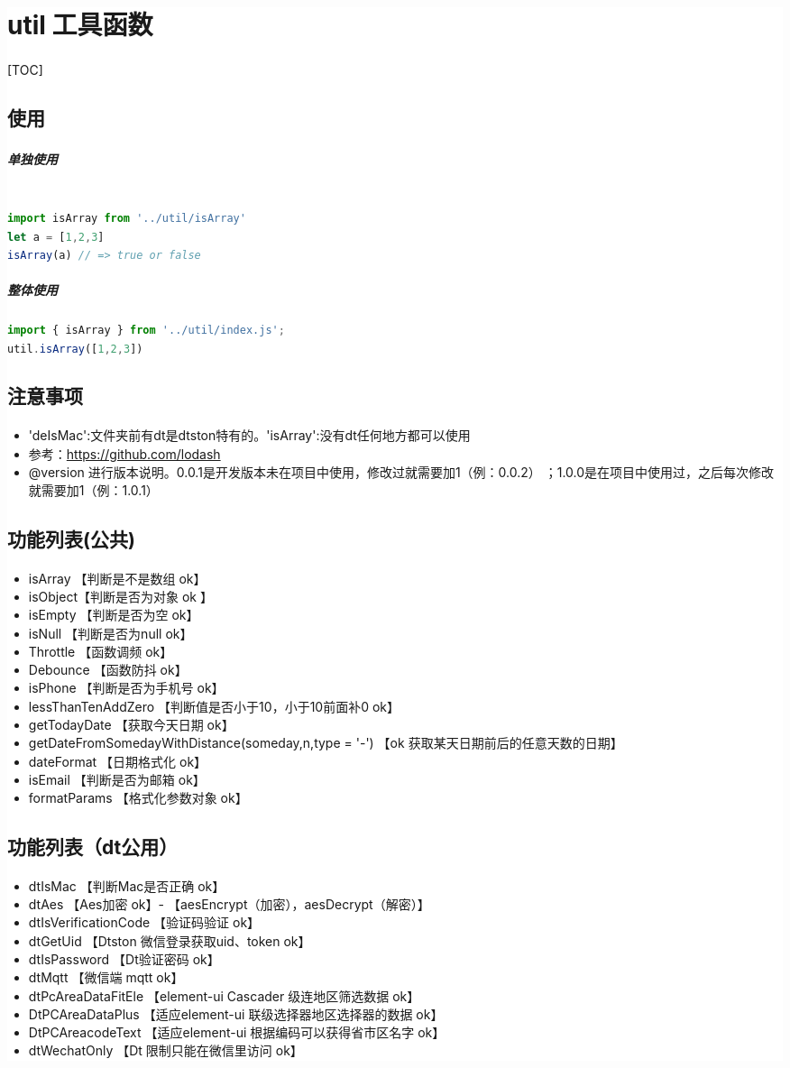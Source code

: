 util 工具函数
=========================
[TOC]


## 使用

##### 单独使用
```js

import isArray from '../util/isArray'
let a = [1,2,3]
isArray(a) // => true or false

```

##### 整体使用

```js
import { isArray } from '../util/index.js';
util.isArray([1,2,3])
```


## 注意事项
- 'deIsMac':文件夹前有dt是dtston特有的。'isArray':没有dt任何地方都可以使用
- 参考：https://github.com/lodash
- @version 进行版本说明。0.0.1是开发版本未在项目中使用，修改过就需要加1（例：0.0.2）   ；1.0.0是在项目中使用过，之后每次修改就需要加1（例：1.0.1）


## 功能列表(公共)
- isArray 【判断是不是数组 ok】
- isObject【判断是否为对象 ok 】
- isEmpty 【判断是否为空 ok】
- isNull 【判断是否为null ok】
- Throttle 【函数调频 ok】
- Debounce 【函数防抖 ok】
- isPhone 【判断是否为手机号 ok】
- lessThanTenAddZero 【判断值是否小于10，小于10前面补0 ok】
- getTodayDate 【获取今天日期 ok】
- getDateFromSomedayWithDistance(someday,n,type = '-') 【ok 获取某天日期前后的任意天数的日期】
- dateFormat 【日期格式化 ok】
- isEmail 【判断是否为邮箱 ok】
- formatParams 【格式化参数对象 ok】


## 功能列表（dt公用）
- dtIsMac 【判断Mac是否正确 ok】
- dtAes 【Aes加密 ok】- 【aesEncrypt（加密），aesDecrypt（解密）】
- dtIsVerificationCode 【验证码验证 ok】
- dtGetUid 【Dtston 微信登录获取uid、token ok】
- dtIsPassword 【Dt验证密码 ok】
- dtMqtt 【微信端 mqtt ok】
- dtPcAreaDataFitEle 【element-ui Cascader 级连地区筛选数据 ok】
- DtPCAreaDataPlus 【适应element-ui 联级选择器地区选择器的数据 ok】
- DtPCAreacodeText 【适应element-ui 根据编码可以获得省市区名字 ok】
- dtWechatOnly 【Dt 限制只能在微信里访问 ok】
